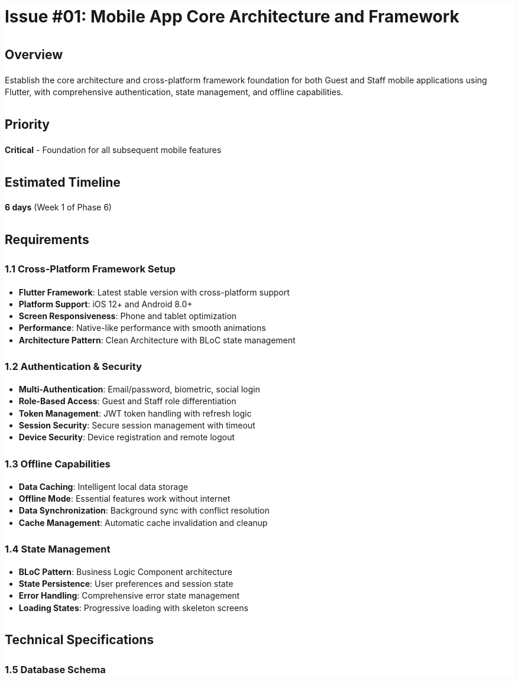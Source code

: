 # Issue #01: Mobile App Core Architecture and Framework

## Overview
Establish the core architecture and cross-platform framework foundation for both Guest and Staff mobile applications using Flutter, with comprehensive authentication, state management, and offline capabilities.

## Priority
**Critical** - Foundation for all subsequent mobile features

## Estimated Timeline
**6 days** (Week 1 of Phase 6)

## Requirements

### 1.1 Cross-Platform Framework Setup
- **Flutter Framework**: Latest stable version with cross-platform support
- **Platform Support**: iOS 12+ and Android 8.0+
- **Screen Responsiveness**: Phone and tablet optimization
- **Performance**: Native-like performance with smooth animations
- **Architecture Pattern**: Clean Architecture with BLoC state management

### 1.2 Authentication & Security
- **Multi-Authentication**: Email/password, biometric, social login
- **Role-Based Access**: Guest and Staff role differentiation
- **Token Management**: JWT token handling with refresh logic
- **Session Security**: Secure session management with timeout
- **Device Security**: Device registration and remote logout

### 1.3 Offline Capabilities
- **Data Caching**: Intelligent local data storage
- **Offline Mode**: Essential features work without internet
- **Data Synchronization**: Background sync with conflict resolution
- **Cache Management**: Automatic cache invalidation and cleanup

### 1.4 State Management
- **BLoC Pattern**: Business Logic Component architecture
- **State Persistence**: User preferences and session state
- **Error Handling**: Comprehensive error state management
- **Loading States**: Progressive loading with skeleton screens

## Technical Specifications

### 1.5 Database Schema
